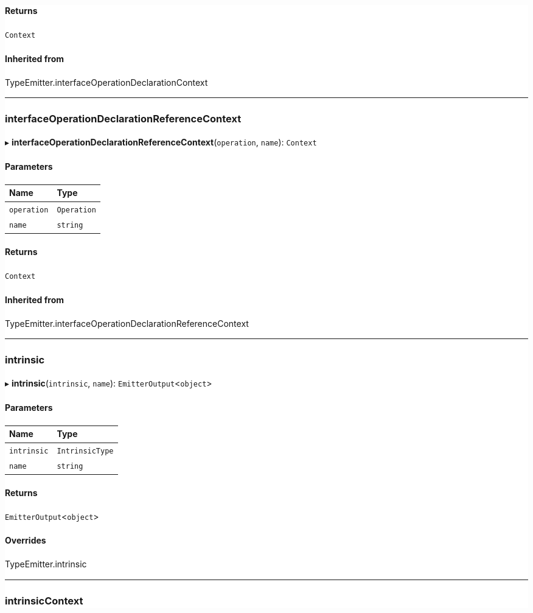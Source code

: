 #### Returns

`Context`

#### Inherited from

TypeEmitter.interfaceOperationDeclarationContext

___

### interfaceOperationDeclarationReferenceContext

▸ **interfaceOperationDeclarationReferenceContext**(`operation`, `name`): `Context`

#### Parameters

| Name | Type |
| :------ | :------ |
| `operation` | `Operation` |
| `name` | `string` |

#### Returns

`Context`

#### Inherited from

TypeEmitter.interfaceOperationDeclarationReferenceContext

___

### intrinsic

▸ **intrinsic**(`intrinsic`, `name`): `EmitterOutput`<`object`\>

#### Parameters

| Name | Type |
| :------ | :------ |
| `intrinsic` | `IntrinsicType` |
| `name` | `string` |

#### Returns

`EmitterOutput`<`object`\>

#### Overrides

TypeEmitter.intrinsic

___

### intrinsicContext
